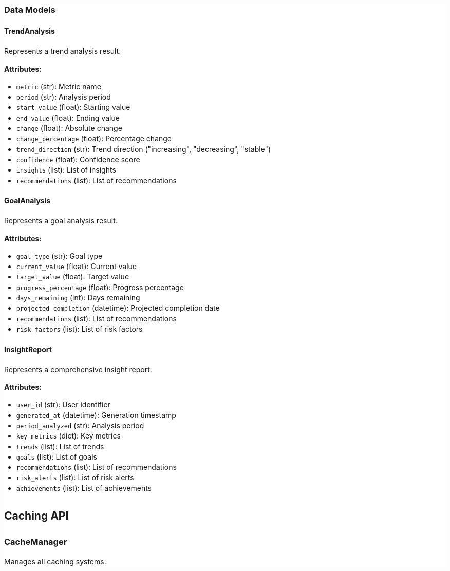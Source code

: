 ### Data Models

#### TrendAnalysis

Represents a trend analysis result.

**Attributes:**
- `metric` (str): Metric name
- `period` (str): Analysis period
- `start_value` (float): Starting value
- `end_value` (float): Ending value
- `change` (float): Absolute change
- `change_percentage` (float): Percentage change
- `trend_direction` (str): Trend direction ("increasing", "decreasing", "stable")
- `confidence` (float): Confidence score
- `insights` (list): List of insights
- `recommendations` (list): List of recommendations

#### GoalAnalysis

Represents a goal analysis result.

**Attributes:**
- `goal_type` (str): Goal type
- `current_value` (float): Current value
- `target_value` (float): Target value
- `progress_percentage` (float): Progress percentage
- `days_remaining` (int): Days remaining
- `projected_completion` (datetime): Projected completion date
- `recommendations` (list): List of recommendations
- `risk_factors` (list): List of risk factors

#### InsightReport

Represents a comprehensive insight report.

**Attributes:**
- `user_id` (str): User identifier
- `generated_at` (datetime): Generation timestamp
- `period_analyzed` (str): Analysis period
- `key_metrics` (dict): Key metrics
- `trends` (list): List of trends
- `goals` (list): List of goals
- `recommendations` (list): List of recommendations
- `risk_alerts` (list): List of risk alerts
- `achievements` (list): List of achievements

## Caching API

### CacheManager

Manages all caching systems.
